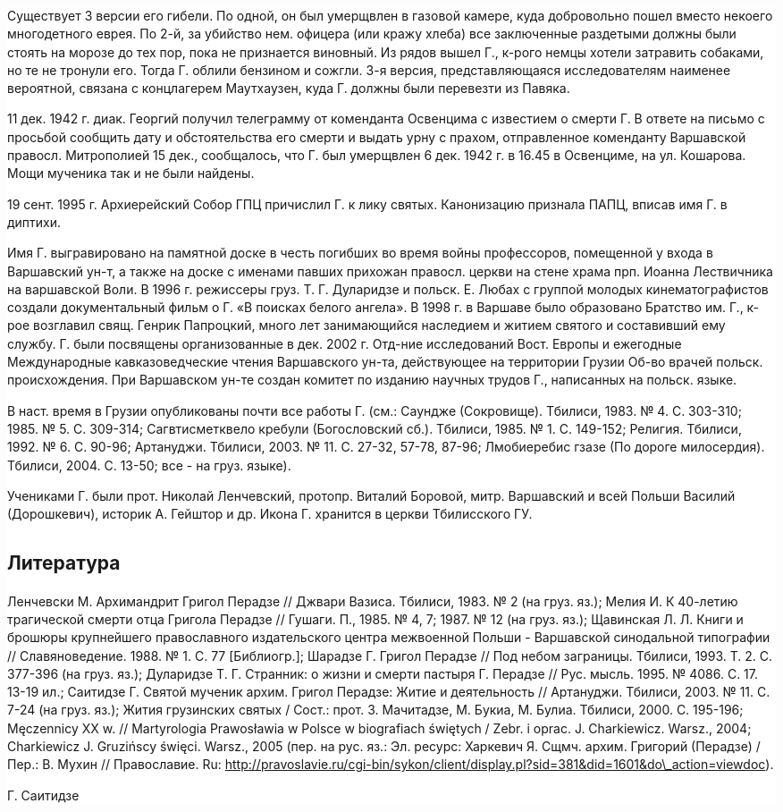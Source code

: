 Существует 3 версии его гибели. По одной, он был умерщвлен в газовой камере, куда добровольно пошел вместо некоего многодетного еврея. По 2-й, за убийство нем. офицера (или кражу хлеба) все заключенные раздетыми должны были стоять на морозе до тех пор, пока не признается виновный. Из рядов вышел Г., к-рого немцы хотели затравить собаками, но те не тронули его. Тогда Г. облили бензином и сожгли. 3-я версия, представляющаяся исследователям наименее вероятной, связана с концлагерем Маутхаузен, куда Г. должны были перевезти из Павяка.

11 дек. 1942 г. диак. Георгий получил телеграмму от коменданта Освенцима с известием о смерти Г. В ответе на письмо с просьбой сообщить дату и обстоятельства его смерти и выдать урну с прахом, отправленное коменданту Варшавской правосл. Митрополией 15 дек., сообщалось, что Г. был умерщвлен 6 дек. 1942 г. в 16.45 в Освенциме, на ул. Кошарова. Мощи мученика так и не были найдены.

19 сент. 1995 г. Архиерейский Собор ГПЦ причислил Г. к лику святых. Канонизацию признала ПАПЦ, вписав имя Г. в диптихи.

Имя Г. выгравировано на памятной доске в честь погибших во время войны профессоров, помещенной у входа в Варшавский ун-т, а также на доске с именами павших прихожан правосл. церкви на стене храма прп. Иоанна Лествичника на варшавской Воли. В 1996 г. режиссеры груз. Т. Г. Дуларидзе и польск. Е. Любах с группой молодых кинематографистов создали документальный фильм о Г. «В поисках белого ангела». В 1998 г. в Варшаве было образовано Братство им. Г., к-рое возглавил свящ. Генрик Папроцкий, много лет занимающийся наследием и житием святого и составивший ему службу. Г. были посвящены организованные в дек. 2002 г. Отд-ние исследований Вост. Европы и ежегодные Международные кавказоведческие чтения Варшавского ун-та, действующее на территории Грузии Об-во врачей польск. происхождения. При Варшавском ун-те создан комитет по изданию научных трудов Г., написанных на польск. языке.

В наст. время в Грузии опубликованы почти все работы Г. (см.: Саундже (Сокровище). Тбилиси, 1983. № 4. С. 303-310; 1985. № 5. С. 309-314; Сагвтисметквело кребули (Богословский сб.). Тбилиси, 1985. № 1. С. 149-152; Религия. Тбилиси, 1992. № 6. С. 90-96; Артануджи. Тбилиси, 2003. № 11. С. 27-32, 57-78, 87-96; Лмобиеребис гзазе (По дороге милосердия). Тбилиси, 2004. С. 13-50; все - на груз. языке).

Учениками Г. были прот. Николай Ленчевский, протопр. Виталий Боровой, митр. Варшавский и всей Польши Василий (Дорошкевич), историк А. Гейштор и др. Икона Г. хранится в церкви Тбилисского ГУ.

## Литература

Ленчевски М. Архимандрит Григол Перадзе // Джвари Вазиса. Тбилиси, 1983. № 2 (на груз. яз.); Мелия И. К 40-летию трагической смерти отца Григола Перадзе // Гушаги. П., 1985. № 4, 7; 1987. № 12 (на груз. яз.); Щавинская Л. Л. Книги и брошюры крупнейшего православного издательского центра межвоенной Польши - Варшавской синодальной типографии // Славяноведение. 1988. № 1. С. 77 [Библиогр.]; Шарадзе Г. Григол Перадзе // Под небом заграницы. Тбилиси, 1993. Т. 2. С. 377-396 (на груз. яз.); Дуларидзе Т. Г. Странник: о жизни и смерти пастыря Г. Перадзе // Рус. мысль. 1995. № 4086. С. 17. 13-19 ил.; Саитидзе Г. Святой мученик архим. Григол Перадзе: Житие и деятельность // Артануджи. Тбилиси, 2003. № 11. С. 7-24 (на груз. яз.); Жития грузинских святых / Сост.: прот. З. Мачитадзе, М. Букиа, М. Булиа. Тбилиси, 2000. С. 195-196; Męczennicy XX w. // Martyrologia Prawosławia w Polsce w biografiach świętych / Zebr. i oprac. J. Charkiewicz. Warsz., 2004; Charkiewicz J. Gruzińscy święci. Warsz., 2005 (пер. на рус. яз.: Эл. ресурс: Харкевич Я. Сщмч. архим. Григорий (Перадзе) / Пер.: В. Мухин // Православие. Ru: http://pravoslavie.ru/cgi-bin/sykon/client/display.pl?sid=381&did=1601&do\_action=viewdoc).

Г. Саитидзе
